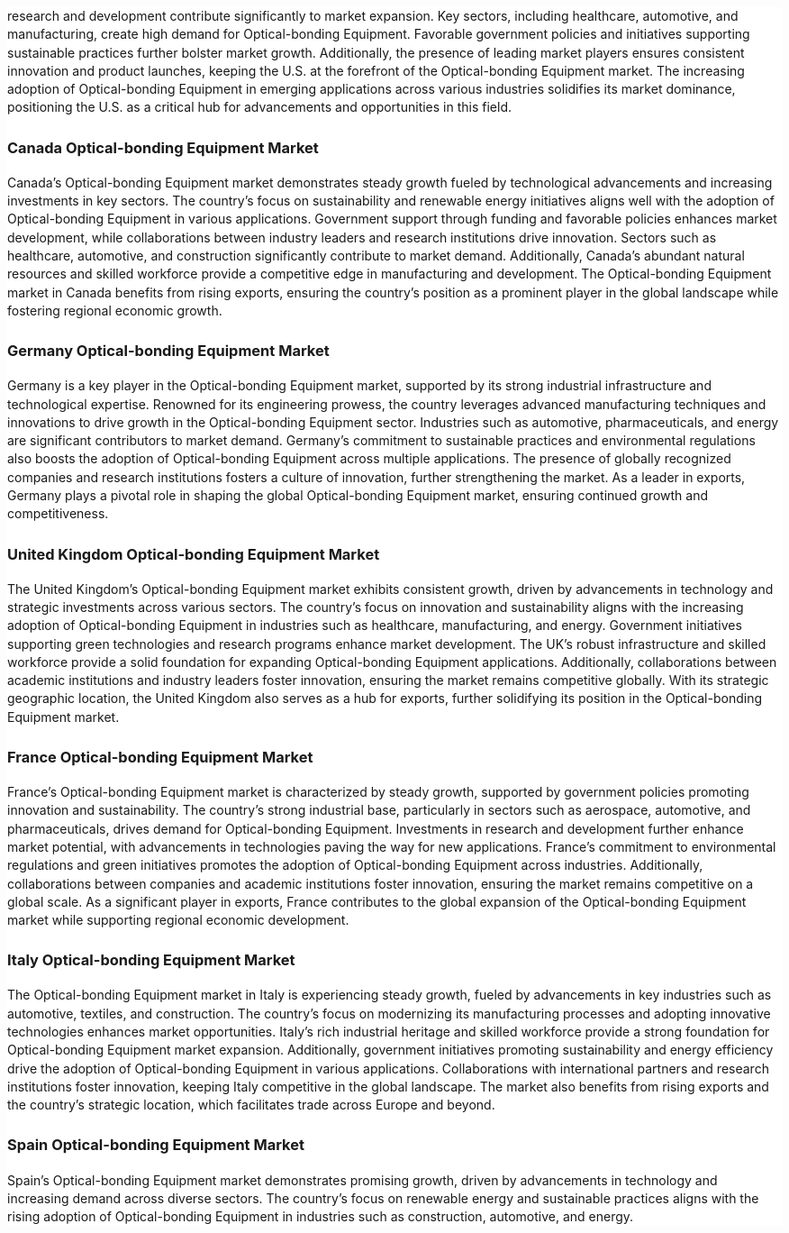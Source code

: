 research and development contribute significantly to market expansion. Key sectors, including healthcare, automotive, and manufacturing, create high demand for Optical-bonding Equipment. Favorable government policies and initiatives supporting sustainable practices further bolster market growth. Additionally, the presence of leading market players ensures consistent innovation and product launches, keeping the U.S. at the forefront of the Optical-bonding Equipment market. The increasing adoption of Optical-bonding Equipment in emerging applications across various industries solidifies its market dominance, positioning the U.S. as a critical hub for advancements and opportunities in this field.</p><h3>Canada Optical-bonding Equipment Market</h3><p>Canada&rsquo;s Optical-bonding Equipment market demonstrates steady growth fueled by technological advancements and increasing investments in key sectors. The country&rsquo;s focus on sustainability and renewable energy initiatives aligns well with the adoption of Optical-bonding Equipment in various applications. Government support through funding and favorable policies enhances market development, while collaborations between industry leaders and research institutions drive innovation. Sectors such as healthcare, automotive, and construction significantly contribute to market demand. Additionally, Canada&rsquo;s abundant natural resources and skilled workforce provide a competitive edge in manufacturing and development. The Optical-bonding Equipment market in Canada benefits from rising exports, ensuring the country&rsquo;s position as a prominent player in the global landscape while fostering regional economic growth.</p><h3>Germany Optical-bonding Equipment Market</h3><p>Germany is a key player in the Optical-bonding Equipment market, supported by its strong industrial infrastructure and technological expertise. Renowned for its engineering prowess, the country leverages advanced manufacturing techniques and innovations to drive growth in the Optical-bonding Equipment sector. Industries such as automotive, pharmaceuticals, and energy are significant contributors to market demand. Germany&rsquo;s commitment to sustainable practices and environmental regulations also boosts the adoption of Optical-bonding Equipment across multiple applications. The presence of globally recognized companies and research institutions fosters a culture of innovation, further strengthening the market. As a leader in exports, Germany plays a pivotal role in shaping the global Optical-bonding Equipment market, ensuring continued growth and competitiveness.</p><h3>United Kingdom Optical-bonding Equipment Market</h3><p>The United Kingdom&rsquo;s Optical-bonding Equipment market exhibits consistent growth, driven by advancements in technology and strategic investments across various sectors. The country&rsquo;s focus on innovation and sustainability aligns with the increasing adoption of Optical-bonding Equipment in industries such as healthcare, manufacturing, and energy. Government initiatives supporting green technologies and research programs enhance market development. The UK&rsquo;s robust infrastructure and skilled workforce provide a solid foundation for expanding Optical-bonding Equipment applications. Additionally, collaborations between academic institutions and industry leaders foster innovation, ensuring the market remains competitive globally. With its strategic geographic location, the United Kingdom also serves as a hub for exports, further solidifying its position in the Optical-bonding Equipment market.</p><h3>France Optical-bonding Equipment Market</h3><p>France&rsquo;s Optical-bonding Equipment market is characterized by steady growth, supported by government policies promoting innovation and sustainability. The country&rsquo;s strong industrial base, particularly in sectors such as aerospace, automotive, and pharmaceuticals, drives demand for Optical-bonding Equipment. Investments in research and development further enhance market potential, with advancements in technologies paving the way for new applications. France&rsquo;s commitment to environmental regulations and green initiatives promotes the adoption of Optical-bonding Equipment across industries. Additionally, collaborations between companies and academic institutions foster innovation, ensuring the market remains competitive on a global scale. As a significant player in exports, France contributes to the global expansion of the Optical-bonding Equipment market while supporting regional economic development.</p><h3>Italy Optical-bonding Equipment Market</h3><p>The Optical-bonding Equipment market in Italy is experiencing steady growth, fueled by advancements in key industries such as automotive, textiles, and construction. The country&rsquo;s focus on modernizing its manufacturing processes and adopting innovative technologies enhances market opportunities. Italy&rsquo;s rich industrial heritage and skilled workforce provide a strong foundation for Optical-bonding Equipment market expansion. Additionally, government initiatives promoting sustainability and energy efficiency drive the adoption of Optical-bonding Equipment in various applications. Collaborations with international partners and research institutions foster innovation, keeping Italy competitive in the global landscape. The market also benefits from rising exports and the country&rsquo;s strategic location, which facilitates trade across Europe and beyond.</p><h3>Spain Optical-bonding Equipment Market</h3><p>Spain&rsquo;s Optical-bonding Equipment market demonstrates promising growth, driven by advancements in technology and increasing demand across diverse sectors. The country&rsquo;s focus on renewable energy and sustainable practices aligns with the rising adoption of Optical-bonding Equipment in industries such as construction, automotive, and energy.